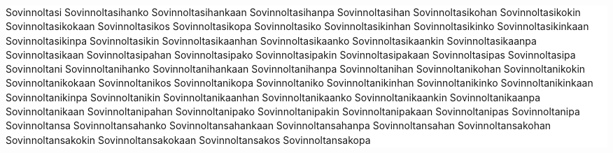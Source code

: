 Sovinnoltasi
Sovinnoltasihanko
Sovinnoltasihankaan
Sovinnoltasihanpa
Sovinnoltasihan
Sovinnoltasikohan
Sovinnoltasikokin
Sovinnoltasikokaan
Sovinnoltasikos
Sovinnoltasikopa
Sovinnoltasiko
Sovinnoltasikinhan
Sovinnoltasikinko
Sovinnoltasikinkaan
Sovinnoltasikinpa
Sovinnoltasikin
Sovinnoltasikaanhan
Sovinnoltasikaanko
Sovinnoltasikaankin
Sovinnoltasikaanpa
Sovinnoltasikaan
Sovinnoltasipahan
Sovinnoltasipako
Sovinnoltasipakin
Sovinnoltasipakaan
Sovinnoltasipas
Sovinnoltasipa
Sovinnoltani
Sovinnoltanihanko
Sovinnoltanihankaan
Sovinnoltanihanpa
Sovinnoltanihan
Sovinnoltanikohan
Sovinnoltanikokin
Sovinnoltanikokaan
Sovinnoltanikos
Sovinnoltanikopa
Sovinnoltaniko
Sovinnoltanikinhan
Sovinnoltanikinko
Sovinnoltanikinkaan
Sovinnoltanikinpa
Sovinnoltanikin
Sovinnoltanikaanhan
Sovinnoltanikaanko
Sovinnoltanikaankin
Sovinnoltanikaanpa
Sovinnoltanikaan
Sovinnoltanipahan
Sovinnoltanipako
Sovinnoltanipakin
Sovinnoltanipakaan
Sovinnoltanipas
Sovinnoltanipa
Sovinnoltansa
Sovinnoltansahanko
Sovinnoltansahankaan
Sovinnoltansahanpa
Sovinnoltansahan
Sovinnoltansakohan
Sovinnoltansakokin
Sovinnoltansakokaan
Sovinnoltansakos
Sovinnoltansakopa